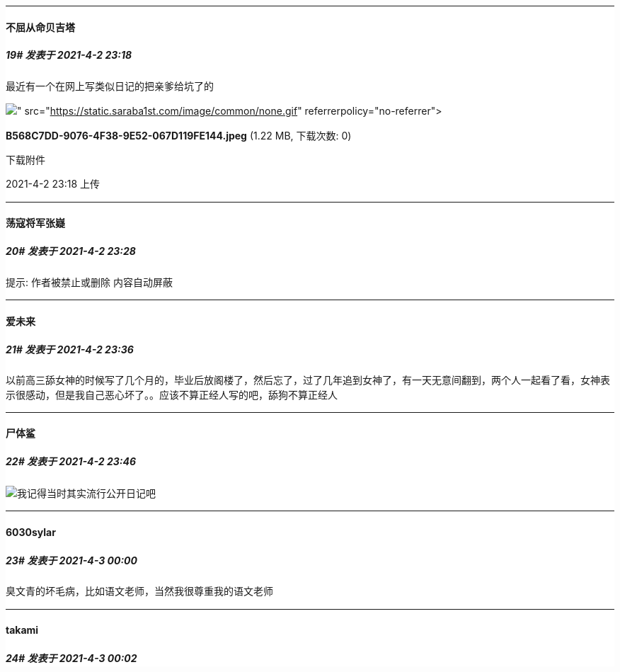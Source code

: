 -----

####  不屈从命贝吉塔  
##### 19#       发表于 2021-4-2 23:18


最近有一个在网上写类似日记的把亲爹给坑了的


<img src="https://img.saraba1st.com/forum/202104/02/231843ds1xle0fgxfl8bx8.jpeg" referrerpolicy="no-referrer">" src="https://static.saraba1st.com/image/common/none.gif" referrerpolicy="no-referrer">


<strong>B568C7DD-9076-4F38-9E52-067D119FE144.jpeg</strong> (1.22 MB, 下载次数: 0)

下载附件

2021-4-2 23:18 上传


-----

####  荡寇将军张嶷  
##### 20#       发表于 2021-4-2 23:28

提示: 作者被禁止或删除 内容自动屏蔽


-----

####  爱未来  
##### 21#       发表于 2021-4-2 23:36


以前高三舔女神的时候写了几个月的，毕业后放阁楼了，然后忘了，过了几年追到女神了，有一天无意间翻到，两个人一起看了看，女神表示很感动，但是我自己恶心坏了。。应该不算正经人写的吧，舔狗不算正经人


-----

####  尸体鲨  
##### 22#       发表于 2021-4-2 23:46


<img src="https://static.saraba1st.com/image/smiley/face2017/037.png" referrerpolicy="no-referrer">我记得当时其实流行公开日记吧


-----

####  6030sylar  
##### 23#       发表于 2021-4-3 00:00


臭文青的坏毛病，比如语文老师，当然我很尊重我的语文老师


-----

####  takami  
##### 24#       发表于 2021-4-3 00:02
